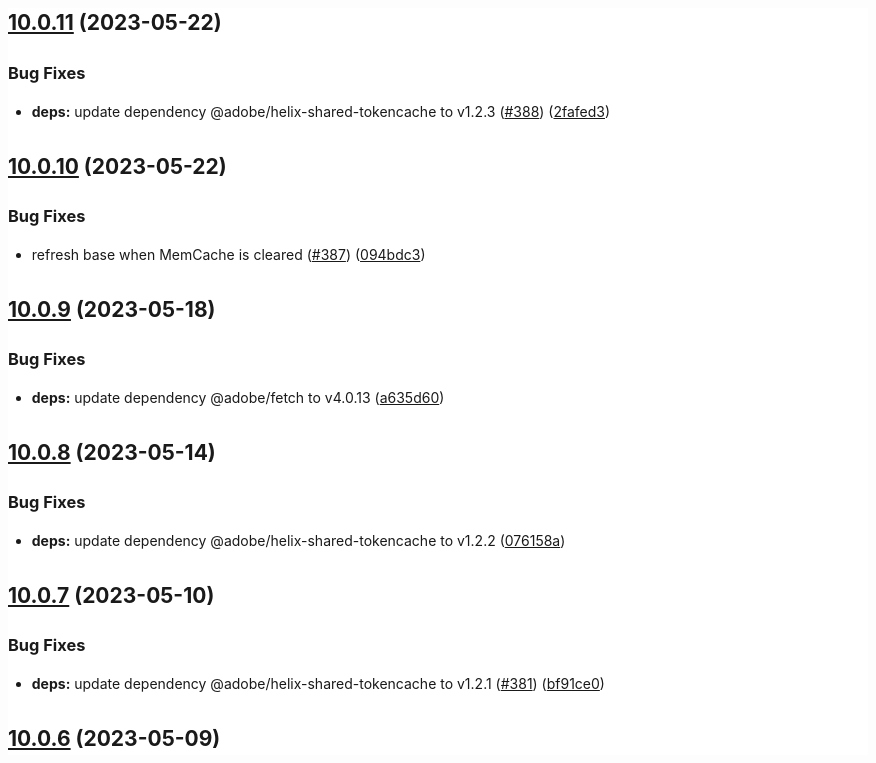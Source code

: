 ## [10.0.11](https://github.com/adobe/helix-onedrive-support/compare/v10.0.10...v10.0.11) (2023-05-22)


### Bug Fixes

* **deps:** update dependency @adobe/helix-shared-tokencache to v1.2.3 ([#388](https://github.com/adobe/helix-onedrive-support/issues/388)) ([2fafed3](https://github.com/adobe/helix-onedrive-support/commit/2fafed3f7c30ed4a008704f3cd5f9729ca0eb350))

## [10.0.10](https://github.com/adobe/helix-onedrive-support/compare/v10.0.9...v10.0.10) (2023-05-22)


### Bug Fixes

* refresh base when MemCache is cleared ([#387](https://github.com/adobe/helix-onedrive-support/issues/387)) ([094bdc3](https://github.com/adobe/helix-onedrive-support/commit/094bdc33d4470b3032e049ecb3aa249d95c6ece5))

## [10.0.9](https://github.com/adobe/helix-onedrive-support/compare/v10.0.8...v10.0.9) (2023-05-18)


### Bug Fixes

* **deps:** update dependency @adobe/fetch to v4.0.13 ([a635d60](https://github.com/adobe/helix-onedrive-support/commit/a635d6075e6abcae1386f912ca303e08a6b0efe2))

## [10.0.8](https://github.com/adobe/helix-onedrive-support/compare/v10.0.7...v10.0.8) (2023-05-14)


### Bug Fixes

* **deps:** update dependency @adobe/helix-shared-tokencache to v1.2.2 ([076158a](https://github.com/adobe/helix-onedrive-support/commit/076158a5ec1e3a1bb8a04d0134fadcaf525487f9))

## [10.0.7](https://github.com/adobe/helix-onedrive-support/compare/v10.0.6...v10.0.7) (2023-05-10)


### Bug Fixes

* **deps:** update dependency @adobe/helix-shared-tokencache to v1.2.1 ([#381](https://github.com/adobe/helix-onedrive-support/issues/381)) ([bf91ce0](https://github.com/adobe/helix-onedrive-support/commit/bf91ce0101e7663a4522d41fe6cd1d4a801d0144))

## [10.0.6](https://github.com/adobe/helix-onedrive-support/compare/v10.0.5...v10.0.6) (2023-05-09)
